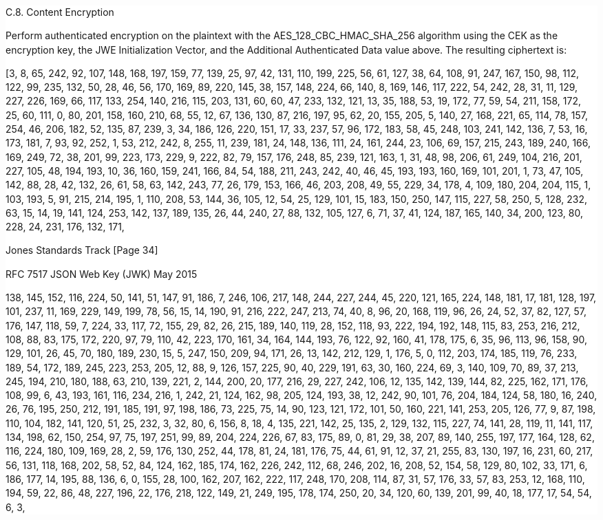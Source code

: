 C.8. Content Encryption

Perform authenticated encryption on the plaintext with the
AES_128_CBC_HMAC_SHA_256 algorithm using the CEK as the encryption
key, the JWE Initialization Vector, and the Additional Authenticated
Data value above. The resulting ciphertext is:

[3, 8, 65, 242, 92, 107, 148, 168, 197, 159, 77, 139, 25, 97, 42,
131, 110, 199, 225, 56, 61, 127, 38, 64, 108, 91, 247, 167, 150, 98,
112, 122, 99, 235, 132, 50, 28, 46, 56, 170, 169, 89, 220, 145, 38,
157, 148, 224, 66, 140, 8, 169, 146, 117, 222, 54, 242, 28, 31, 11,
129, 227, 226, 169, 66, 117, 133, 254, 140, 216, 115, 203, 131, 60,
60, 47, 233, 132, 121, 13, 35, 188, 53, 19, 172, 77, 59, 54, 211,
158, 172, 25, 60, 111, 0, 80, 201, 158, 160, 210, 68, 55, 12, 67,
136, 130, 87, 216, 197, 95, 62, 20, 155, 205, 5, 140, 27, 168, 221,
65, 114, 78, 157, 254, 46, 206, 182, 52, 135, 87, 239, 3, 34, 186,
126, 220, 151, 17, 33, 237, 57, 96, 172, 183, 58, 45, 248, 103, 241,
142, 136, 7, 53, 16, 173, 181, 7, 93, 92, 252, 1, 53, 212, 242, 8,
255, 11, 239, 181, 24, 148, 136, 111, 24, 161, 244, 23, 106, 69, 157,
215, 243, 189, 240, 166, 169, 249, 72, 38, 201, 99, 223, 173, 229, 9,
222, 82, 79, 157, 176, 248, 85, 239, 121, 163, 1, 31, 48, 98, 206,
61, 249, 104, 216, 201, 227, 105, 48, 194, 193, 10, 36, 160, 159,
241, 166, 84, 54, 188, 211, 243, 242, 40, 46, 45, 193, 193, 160, 169,
101, 201, 1, 73, 47, 105, 142, 88, 28, 42, 132, 26, 61, 58, 63, 142,
243, 77, 26, 179, 153, 166, 46, 203, 208, 49, 55, 229, 34, 178, 4,
109, 180, 204, 204, 115, 1, 103, 193, 5, 91, 215, 214, 195, 1, 110,
208, 53, 144, 36, 105, 12, 54, 25, 129, 101, 15, 183, 150, 250, 147,
115, 227, 58, 250, 5, 128, 232, 63, 15, 14, 19, 141, 124, 253, 142,
137, 189, 135, 26, 44, 240, 27, 88, 132, 105, 127, 6, 71, 37, 41,
124, 187, 165, 140, 34, 200, 123, 80, 228, 24, 231, 176, 132, 171,

Jones Standards Track [Page 34]

RFC 7517 JSON Web Key (JWK) May 2015

138, 145, 152, 116, 224, 50, 141, 51, 147, 91, 186, 7, 246, 106, 217,
148, 244, 227, 244, 45, 220, 121, 165, 224, 148, 181, 17, 181, 128,
197, 101, 237, 11, 169, 229, 149, 199, 78, 56, 15, 14, 190, 91, 216,
222, 247, 213, 74, 40, 8, 96, 20, 168, 119, 96, 26, 24, 52, 37, 82,
127, 57, 176, 147, 118, 59, 7, 224, 33, 117, 72, 155, 29, 82, 26,
215, 189, 140, 119, 28, 152, 118, 93, 222, 194, 192, 148, 115, 83,
253, 216, 212, 108, 88, 83, 175, 172, 220, 97, 79, 110, 42, 223, 170,
161, 34, 164, 144, 193, 76, 122, 92, 160, 41, 178, 175, 6, 35, 96,
113, 96, 158, 90, 129, 101, 26, 45, 70, 180, 189, 230, 15, 5, 247,
150, 209, 94, 171, 26, 13, 142, 212, 129, 1, 176, 5, 0, 112, 203,
174, 185, 119, 76, 233, 189, 54, 172, 189, 245, 223, 253, 205, 12,
88, 9, 126, 157, 225, 90, 40, 229, 191, 63, 30, 160, 224, 69, 3, 140,
109, 70, 89, 37, 213, 245, 194, 210, 180, 188, 63, 210, 139, 221, 2,
144, 200, 20, 177, 216, 29, 227, 242, 106, 12, 135, 142, 139, 144,
82, 225, 162, 171, 176, 108, 99, 6, 43, 193, 161, 116, 234, 216, 1,
242, 21, 124, 162, 98, 205, 124, 193, 38, 12, 242, 90, 101, 76, 204,
184, 124, 58, 180, 16, 240, 26, 76, 195, 250, 212, 191, 185, 191, 97,
198, 186, 73, 225, 75, 14, 90, 123, 121, 172, 101, 50, 160, 221, 141,
253, 205, 126, 77, 9, 87, 198, 110, 104, 182, 141, 120, 51, 25, 232,
3, 32, 80, 6, 156, 8, 18, 4, 135, 221, 142, 25, 135, 2, 129, 132,
115, 227, 74, 141, 28, 119, 11, 141, 117, 134, 198, 62, 150, 254, 97,
75, 197, 251, 99, 89, 204, 224, 226, 67, 83, 175, 89, 0, 81, 29, 38,
207, 89, 140, 255, 197, 177, 164, 128, 62, 116, 224, 180, 109, 169,
28, 2, 59, 176, 130, 252, 44, 178, 81, 24, 181, 176, 75, 44, 61, 91,
12, 37, 21, 255, 83, 130, 197, 16, 231, 60, 217, 56, 131, 118, 168,
202, 58, 52, 84, 124, 162, 185, 174, 162, 226, 242, 112, 68, 246,
202, 16, 208, 52, 154, 58, 129, 80, 102, 33, 171, 6, 186, 177, 14,
195, 88, 136, 6, 0, 155, 28, 100, 162, 207, 162, 222, 117, 248, 170,
208, 114, 87, 31, 57, 176, 33, 57, 83, 253, 12, 168, 110, 194, 59,
22, 86, 48, 227, 196, 22, 176, 218, 122, 149, 21, 249, 195, 178, 174,
250, 20, 34, 120, 60, 139, 201, 99, 40, 18, 177, 17, 54, 54, 6, 3,